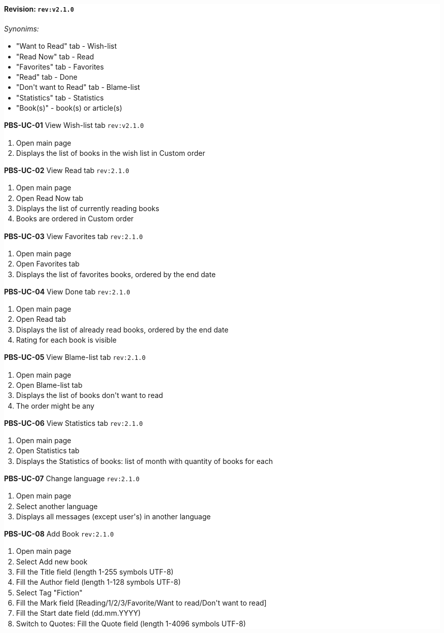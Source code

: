 #### Revision: `rev:v2.1.0`

*Synonims:*
* "Want to Read" tab - Wish-list
* "Read Now" tab - Read
* "Favorites" tab - Favorites 
* "Read" tab - Done
* "Don't want to Read" tab - Blame-list
* "Statistics" tab - Statistics
* "Book(s)" - book(s) or article(s)

**PBS-UC-01** View Wish-list tab `rev:v2.1.0`

1. Open main page
3. Displays the list of books in the wish list in Custom order

**PBS-UC-02** View Read tab `rev:2.1.0`

1. Open main page
2. Open Read Now tab
3. Displays the list of currently reading books
4. Books are ordered in Custom order

**PBS-UC-03** View Favorites tab `rev:2.1.0`

1. Open main page
2. Open Favorites tab
3. Displays the list of favorites books, ordered by the end date

**PBS-UC-04** View Done tab `rev:2.1.0`

1. Open main page
2. Open Read tab
3. Displays the list of already read books, ordered by the end date
4. Rating for each book is visible

**PBS-UC-05** View Blame-list tab `rev:2.1.0`

1. Open main page
2. Open Blame-list tab
3. Displays the list of books don't want to read
4. The order might be any

**PBS-UC-06** View Statistics tab `rev:2.1.0`

1. Open main page
2. Open Statistics tab
3. Displays the Statistics of books: list of month with quantity of books for each

**PBS-UC-07** Change language `rev:2.1.0`

1. Open main page
2. Select another language
3. Displays all messages (except user's) in another language

**PBS-UC-08** Add Book `rev:2.1.0`

1. Open main page
2. Select Add new book
3. Fill the Title field (length 1-255 symbols UTF-8)
4. Fill the Author field (length 1-128 symbols UTF-8)
5. Select Tag "Fiction"
6. Fill the Mark field [Reading/1/2/3/Favorite/Want to read/Don't want to read]
7. Fill the Start date field (dd.mm.YYYY)
8. Switch to Quotes: Fill the Quote field (length 1-4096 symbols UTF-8)

